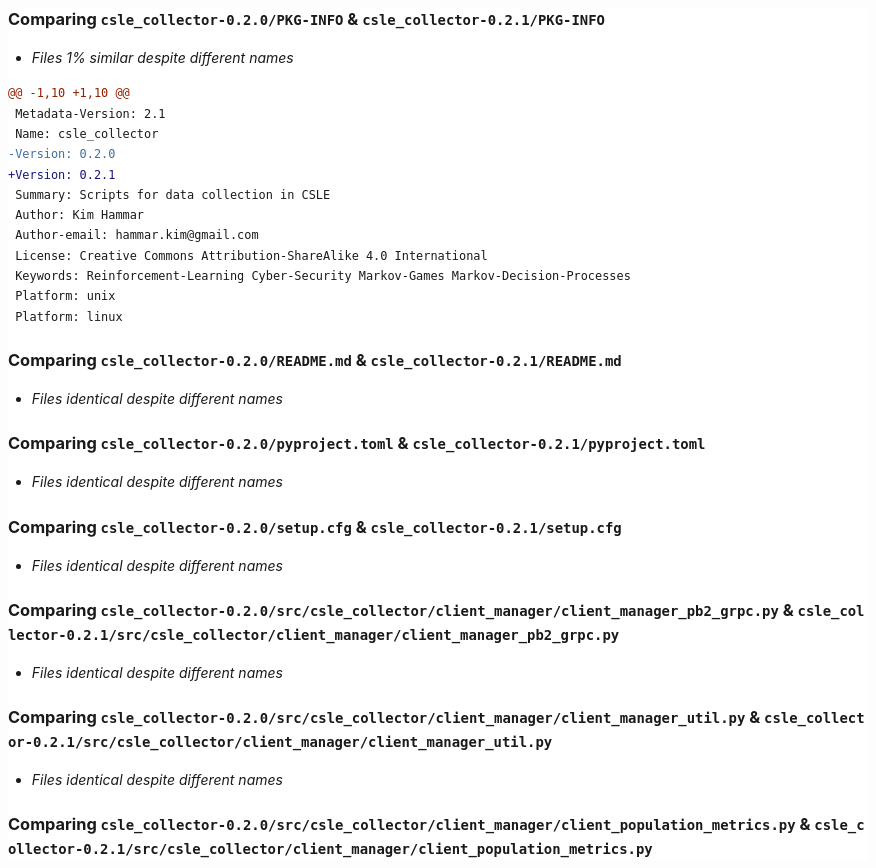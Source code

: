 
### Comparing `csle_collector-0.2.0/PKG-INFO` & `csle_collector-0.2.1/PKG-INFO`

 * *Files 1% similar despite different names*

```diff
@@ -1,10 +1,10 @@
 Metadata-Version: 2.1
 Name: csle_collector
-Version: 0.2.0
+Version: 0.2.1
 Summary: Scripts for data collection in CSLE
 Author: Kim Hammar
 Author-email: hammar.kim@gmail.com
 License: Creative Commons Attribution-ShareAlike 4.0 International
 Keywords: Reinforcement-Learning Cyber-Security Markov-Games Markov-Decision-Processes
 Platform: unix
 Platform: linux
```

### Comparing `csle_collector-0.2.0/README.md` & `csle_collector-0.2.1/README.md`

 * *Files identical despite different names*

### Comparing `csle_collector-0.2.0/pyproject.toml` & `csle_collector-0.2.1/pyproject.toml`

 * *Files identical despite different names*

### Comparing `csle_collector-0.2.0/setup.cfg` & `csle_collector-0.2.1/setup.cfg`

 * *Files identical despite different names*

### Comparing `csle_collector-0.2.0/src/csle_collector/client_manager/client_manager_pb2_grpc.py` & `csle_collector-0.2.1/src/csle_collector/client_manager/client_manager_pb2_grpc.py`

 * *Files identical despite different names*

### Comparing `csle_collector-0.2.0/src/csle_collector/client_manager/client_manager_util.py` & `csle_collector-0.2.1/src/csle_collector/client_manager/client_manager_util.py`

 * *Files identical despite different names*

### Comparing `csle_collector-0.2.0/src/csle_collector/client_manager/client_population_metrics.py` & `csle_collector-0.2.1/src/csle_collector/client_manager/client_population_metrics.py`
